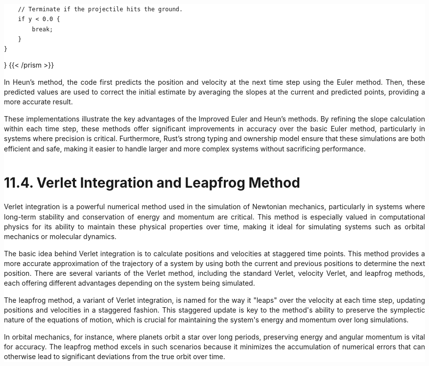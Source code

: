         // Terminate if the projectile hits the ground.
        if y < 0.0 {
            break;
        }
    }
}
{{< /prism >}}
<p style="text-align: justify;">
In Heun’s method, the code first predicts the position and velocity at the next time step using the Euler method. Then, these predicted values are used to correct the initial estimate by averaging the slopes at the current and predicted points, providing a more accurate result.
</p>

<p style="text-align: justify;">
These implementations illustrate the key advantages of the Improved Euler and Heun’s methods. By refining the slope calculation within each time step, these methods offer significant improvements in accuracy over the basic Euler method, particularly in systems where precision is critical. Furthermore, Rust’s strong typing and ownership model ensure that these simulations are both efficient and safe, making it easier to handle larger and more complex systems without sacrificing performance.
</p>

# 11.4. Verlet Integration and Leapfrog Method
<p style="text-align: justify;">
Verlet integration is a powerful numerical method used in the simulation of Newtonian mechanics, particularly in systems where long-term stability and conservation of energy and momentum are critical. This method is especially valued in computational physics for its ability to maintain these physical properties over time, making it ideal for simulating systems such as orbital mechanics or molecular dynamics.
</p>

<p style="text-align: justify;">
The basic idea behind Verlet integration is to calculate positions and velocities at staggered time points. This method provides a more accurate approximation of the trajectory of a system by using both the current and previous positions to determine the next position. There are several variants of the Verlet method, including the standard Verlet, velocity Verlet, and leapfrog methods, each offering different advantages depending on the system being simulated.
</p>

<p style="text-align: justify;">
The leapfrog method, a variant of Verlet integration, is named for the way it "leaps" over the velocity at each time step, updating positions and velocities in a staggered fashion. This staggered update is key to the method's ability to preserve the symplectic nature of the equations of motion, which is crucial for maintaining the system's energy and momentum over long simulations.
</p>

<p style="text-align: justify;">
In orbital mechanics, for instance, where planets orbit a star over long periods, preserving energy and angular momentum is vital for accuracy. The leapfrog method excels in such scenarios because it minimizes the accumulation of numerical errors that can otherwise lead to significant deviations from the true orbit over time.
</p>
